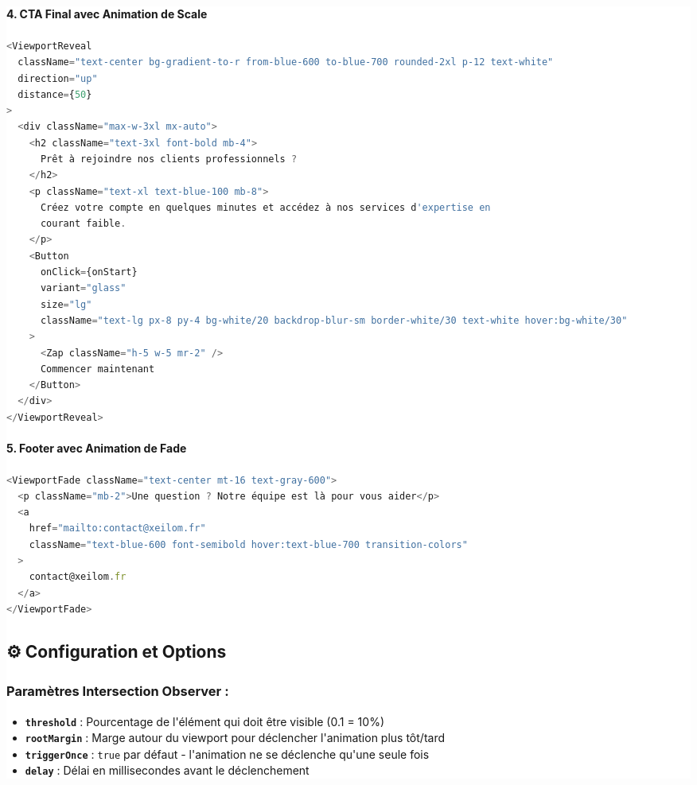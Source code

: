 #### **4. CTA Final avec Animation de Scale**

```typescript
<ViewportReveal
  className="text-center bg-gradient-to-r from-blue-600 to-blue-700 rounded-2xl p-12 text-white"
  direction="up"
  distance={50}
>
  <div className="max-w-3xl mx-auto">
    <h2 className="text-3xl font-bold mb-4">
      Prêt à rejoindre nos clients professionnels ?
    </h2>
    <p className="text-xl text-blue-100 mb-8">
      Créez votre compte en quelques minutes et accédez à nos services d'expertise en
      courant faible.
    </p>
    <Button
      onClick={onStart}
      variant="glass"
      size="lg"
      className="text-lg px-8 py-4 bg-white/20 backdrop-blur-sm border-white/30 text-white hover:bg-white/30"
    >
      <Zap className="h-5 w-5 mr-2" />
      Commencer maintenant
    </Button>
  </div>
</ViewportReveal>
```

#### **5. Footer avec Animation de Fade**

```typescript
<ViewportFade className="text-center mt-16 text-gray-600">
  <p className="mb-2">Une question ? Notre équipe est là pour vous aider</p>
  <a
    href="mailto:contact@xeilom.fr"
    className="text-blue-600 font-semibold hover:text-blue-700 transition-colors"
  >
    contact@xeilom.fr
  </a>
</ViewportFade>
```

## ⚙️ Configuration et Options

### **Paramètres Intersection Observer :**

- **`threshold`** : Pourcentage de l'élément qui doit être visible (0.1 = 10%)
- **`rootMargin`** : Marge autour du viewport pour déclencher l'animation plus tôt/tard
- **`triggerOnce`** : `true` par défaut - l'animation ne se déclenche qu'une seule fois
- **`delay`** : Délai en millisecondes avant le déclenchement
